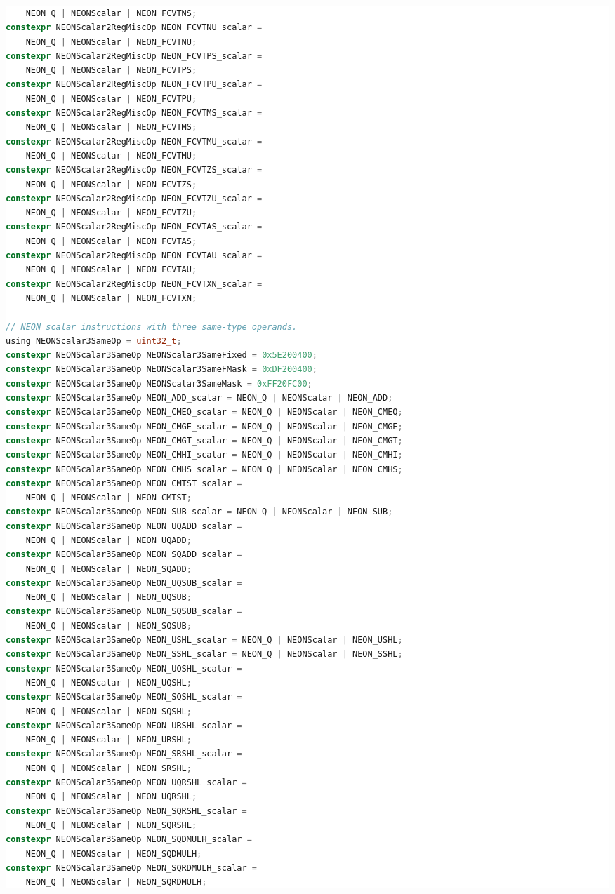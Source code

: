 ```c
    NEON_Q | NEONScalar | NEON_FCVTNS;
constexpr NEONScalar2RegMiscOp NEON_FCVTNU_scalar =
    NEON_Q | NEONScalar | NEON_FCVTNU;
constexpr NEONScalar2RegMiscOp NEON_FCVTPS_scalar =
    NEON_Q | NEONScalar | NEON_FCVTPS;
constexpr NEONScalar2RegMiscOp NEON_FCVTPU_scalar =
    NEON_Q | NEONScalar | NEON_FCVTPU;
constexpr NEONScalar2RegMiscOp NEON_FCVTMS_scalar =
    NEON_Q | NEONScalar | NEON_FCVTMS;
constexpr NEONScalar2RegMiscOp NEON_FCVTMU_scalar =
    NEON_Q | NEONScalar | NEON_FCVTMU;
constexpr NEONScalar2RegMiscOp NEON_FCVTZS_scalar =
    NEON_Q | NEONScalar | NEON_FCVTZS;
constexpr NEONScalar2RegMiscOp NEON_FCVTZU_scalar =
    NEON_Q | NEONScalar | NEON_FCVTZU;
constexpr NEONScalar2RegMiscOp NEON_FCVTAS_scalar =
    NEON_Q | NEONScalar | NEON_FCVTAS;
constexpr NEONScalar2RegMiscOp NEON_FCVTAU_scalar =
    NEON_Q | NEONScalar | NEON_FCVTAU;
constexpr NEONScalar2RegMiscOp NEON_FCVTXN_scalar =
    NEON_Q | NEONScalar | NEON_FCVTXN;

// NEON scalar instructions with three same-type operands.
using NEONScalar3SameOp = uint32_t;
constexpr NEONScalar3SameOp NEONScalar3SameFixed = 0x5E200400;
constexpr NEONScalar3SameOp NEONScalar3SameFMask = 0xDF200400;
constexpr NEONScalar3SameOp NEONScalar3SameMask = 0xFF20FC00;
constexpr NEONScalar3SameOp NEON_ADD_scalar = NEON_Q | NEONScalar | NEON_ADD;
constexpr NEONScalar3SameOp NEON_CMEQ_scalar = NEON_Q | NEONScalar | NEON_CMEQ;
constexpr NEONScalar3SameOp NEON_CMGE_scalar = NEON_Q | NEONScalar | NEON_CMGE;
constexpr NEONScalar3SameOp NEON_CMGT_scalar = NEON_Q | NEONScalar | NEON_CMGT;
constexpr NEONScalar3SameOp NEON_CMHI_scalar = NEON_Q | NEONScalar | NEON_CMHI;
constexpr NEONScalar3SameOp NEON_CMHS_scalar = NEON_Q | NEONScalar | NEON_CMHS;
constexpr NEONScalar3SameOp NEON_CMTST_scalar =
    NEON_Q | NEONScalar | NEON_CMTST;
constexpr NEONScalar3SameOp NEON_SUB_scalar = NEON_Q | NEONScalar | NEON_SUB;
constexpr NEONScalar3SameOp NEON_UQADD_scalar =
    NEON_Q | NEONScalar | NEON_UQADD;
constexpr NEONScalar3SameOp NEON_SQADD_scalar =
    NEON_Q | NEONScalar | NEON_SQADD;
constexpr NEONScalar3SameOp NEON_UQSUB_scalar =
    NEON_Q | NEONScalar | NEON_UQSUB;
constexpr NEONScalar3SameOp NEON_SQSUB_scalar =
    NEON_Q | NEONScalar | NEON_SQSUB;
constexpr NEONScalar3SameOp NEON_USHL_scalar = NEON_Q | NEONScalar | NEON_USHL;
constexpr NEONScalar3SameOp NEON_SSHL_scalar = NEON_Q | NEONScalar | NEON_SSHL;
constexpr NEONScalar3SameOp NEON_UQSHL_scalar =
    NEON_Q | NEONScalar | NEON_UQSHL;
constexpr NEONScalar3SameOp NEON_SQSHL_scalar =
    NEON_Q | NEONScalar | NEON_SQSHL;
constexpr NEONScalar3SameOp NEON_URSHL_scalar =
    NEON_Q | NEONScalar | NEON_URSHL;
constexpr NEONScalar3SameOp NEON_SRSHL_scalar =
    NEON_Q | NEONScalar | NEON_SRSHL;
constexpr NEONScalar3SameOp NEON_UQRSHL_scalar =
    NEON_Q | NEONScalar | NEON_UQRSHL;
constexpr NEONScalar3SameOp NEON_SQRSHL_scalar =
    NEON_Q | NEONScalar | NEON_SQRSHL;
constexpr NEONScalar3SameOp NEON_SQDMULH_scalar =
    NEON_Q | NEONScalar | NEON_SQDMULH;
constexpr NEONScalar3SameOp NEON_SQRDMULH_scalar =
    NEON_Q | NEONScalar | NEON_SQRDMULH;

```